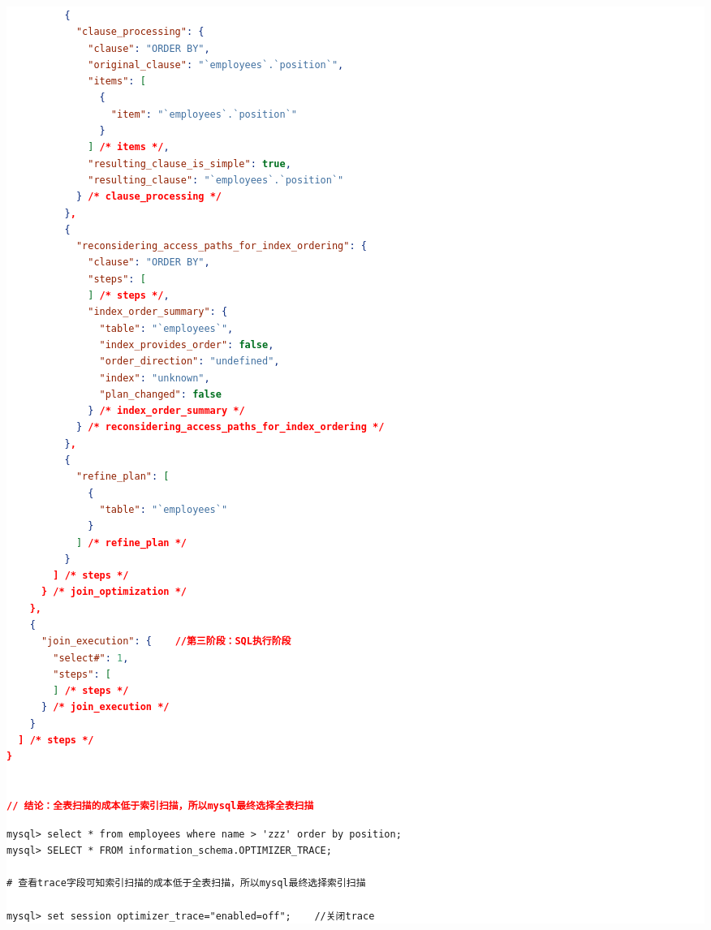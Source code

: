```json
          {
            "clause_processing": {
              "clause": "ORDER BY",
              "original_clause": "`employees`.`position`",
              "items": [
                {
                  "item": "`employees`.`position`"
                }
              ] /* items */,
              "resulting_clause_is_simple": true,
              "resulting_clause": "`employees`.`position`"
            } /* clause_processing */
          },
          {
            "reconsidering_access_paths_for_index_ordering": {
              "clause": "ORDER BY",
              "steps": [
              ] /* steps */,
              "index_order_summary": {
                "table": "`employees`",
                "index_provides_order": false,
                "order_direction": "undefined",
                "index": "unknown",
                "plan_changed": false
              } /* index_order_summary */
            } /* reconsidering_access_paths_for_index_ordering */
          },
          {
            "refine_plan": [
              {
                "table": "`employees`"
              }
            ] /* refine_plan */
          }
        ] /* steps */
      } /* join_optimization */
    },
    {
      "join_execution": {    //第三阶段：SQL执行阶段
        "select#": 1,
        "steps": [
        ] /* steps */
      } /* join_execution */
    }
  ] /* steps */
}


// 结论：全表扫描的成本低于索引扫描，所以mysql最终选择全表扫描
```
```shell
mysql> select * from employees where name > 'zzz' order by position;
mysql> SELECT * FROM information_schema.OPTIMIZER_TRACE;

# 查看trace字段可知索引扫描的成本低于全表扫描，所以mysql最终选择索引扫描

mysql> set session optimizer_trace="enabled=off";    //关闭trace
```
